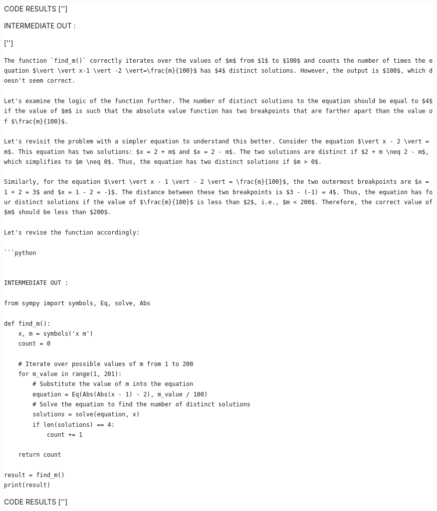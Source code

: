 CODE RESULTS ['']

INTERMEDIATE OUT :

['']
```
The function `find_m()` correctly iterates over the values of $m$ from $1$ to $100$ and counts the number of times the equation $\vert \vert x-1 \vert -2 \vert=\frac{m}{100}$ has $4$ distinct solutions. However, the output is $100$, which doesn't seem correct.

Let's examine the logic of the function further. The number of distinct solutions to the equation should be equal to $4$ if the value of $m$ is such that the absolute value function has two breakpoints that are farther apart than the value of $\frac{m}{100}$.

Let's revisit the problem with a simpler equation to understand this better. Consider the equation $\vert x - 2 \vert = m$. This equation has two solutions: $x = 2 + m$ and $x = 2 - m$. The two solutions are distinct if $2 + m \neq 2 - m$, which simplifies to $m \neq 0$. Thus, the equation has two distinct solutions if $m > 0$.

Similarly, for the equation $\vert \vert x - 1 \vert - 2 \vert = \frac{m}{100}$, the two outermost breakpoints are $x = 1 + 2 = 3$ and $x = 1 - 2 = -1$. The distance between these two breakpoints is $3 - (-1) = 4$. Thus, the equation has four distinct solutions if the value of $\frac{m}{100}$ is less than $2$, i.e., $m < 200$. Therefore, the correct value of $m$ should be less than $200$.

Let's revise the function accordingly:

```python


INTERMEDIATE OUT :

from sympy import symbols, Eq, solve, Abs

def find_m():
    x, m = symbols('x m')
    count = 0

    # Iterate over possible values of m from 1 to 200
    for m_value in range(1, 201):
        # Substitute the value of m into the equation
        equation = Eq(Abs(Abs(x - 1) - 2), m_value / 100)
        # Solve the equation to find the number of distinct solutions
        solutions = solve(equation, x)
        if len(solutions) == 4:
            count += 1

    return count

result = find_m()
print(result)
```

CODE RESULTS ['']
